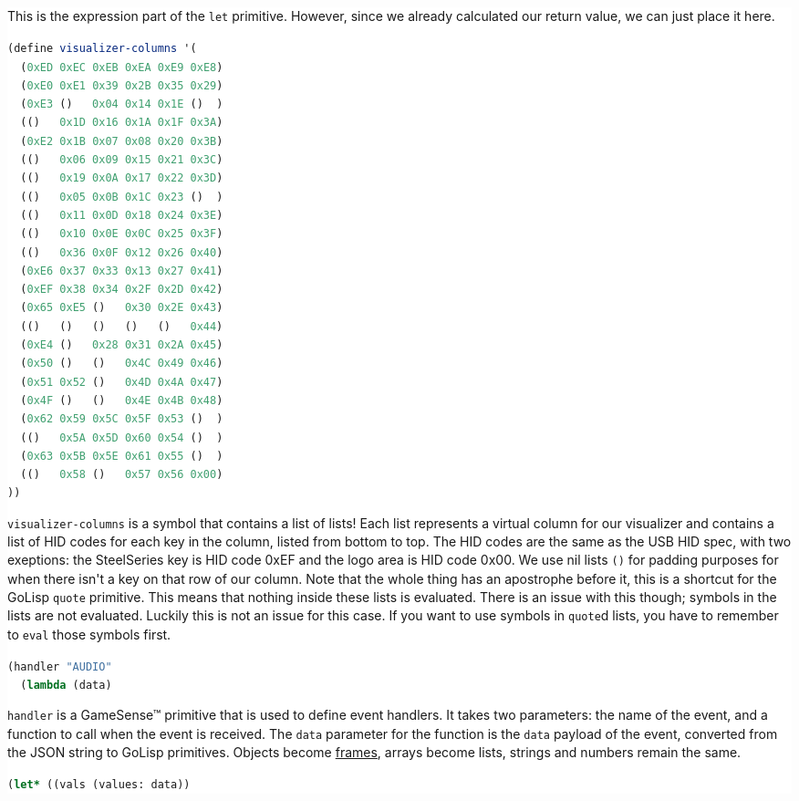 This is the expression part of the `let` primitive. However, since we already calculated our return value, we can just place it here.

```scheme
(define visualizer-columns '(
  (0xED 0xEC 0xEB 0xEA 0xE9 0xE8)
  (0xE0 0xE1 0x39 0x2B 0x35 0x29)
  (0xE3 ()   0x04 0x14 0x1E ()  )
  (()   0x1D 0x16 0x1A 0x1F 0x3A)
  (0xE2 0x1B 0x07 0x08 0x20 0x3B)
  (()   0x06 0x09 0x15 0x21 0x3C)
  (()   0x19 0x0A 0x17 0x22 0x3D)
  (()   0x05 0x0B 0x1C 0x23 ()  )
  (()   0x11 0x0D 0x18 0x24 0x3E)
  (()   0x10 0x0E 0x0C 0x25 0x3F)
  (()   0x36 0x0F 0x12 0x26 0x40)
  (0xE6 0x37 0x33 0x13 0x27 0x41)
  (0xEF 0x38 0x34 0x2F 0x2D 0x42)
  (0x65 0xE5 ()   0x30 0x2E 0x43)
  (()   ()   ()   ()   ()   0x44)
  (0xE4 ()   0x28 0x31 0x2A 0x45)
  (0x50 ()   ()   0x4C 0x49 0x46)
  (0x51 0x52 ()   0x4D 0x4A 0x47)
  (0x4F ()   ()   0x4E 0x4B 0x48)
  (0x62 0x59 0x5C 0x5F 0x53 ()  )
  (()   0x5A 0x5D 0x60 0x54 ()  )
  (0x63 0x5B 0x5E 0x61 0x55 ()  )
  (()   0x58 ()   0x57 0x56 0x00)
))
```

`visualizer-columns` is a symbol that contains a list of lists! Each list represents a virtual column for our visualizer and contains a list of HID codes for each key in the column, listed from bottom to top. The HID codes are the same as the USB HID spec, with two exeptions: the SteelSeries key is HID code 0xEF and the logo area is HID code 0x00. We use nil lists `()` for padding purposes for when there isn't a key on that row of our column. Note that the whole thing has an apostrophe before it, this is a shortcut for the GoLisp `quote` primitive. This means that nothing inside these lists is evaluated. There is an issue with this though; symbols in the lists are not evaluated. Luckily this is not an issue for this case. If you want to use symbols in `quote`d lists, you have to remember to `eval` those symbols first.

```scheme
(handler "AUDIO"
  (lambda (data)
```

`handler` is a GameSense™ primitive that is used to define event handlers. It takes two parameters: the name of the event, and a function to call when the event is received. The `data` parameter for the function is the `data` payload of the event, converted from the JSON string to GoLisp primitives. Objects become [frames](http://techblog.steelseries.com/golisp/language-ref.html#frames), arrays become lists, strings and numbers remain the same.

```scheme
(let* ((vals (values: data))
```
